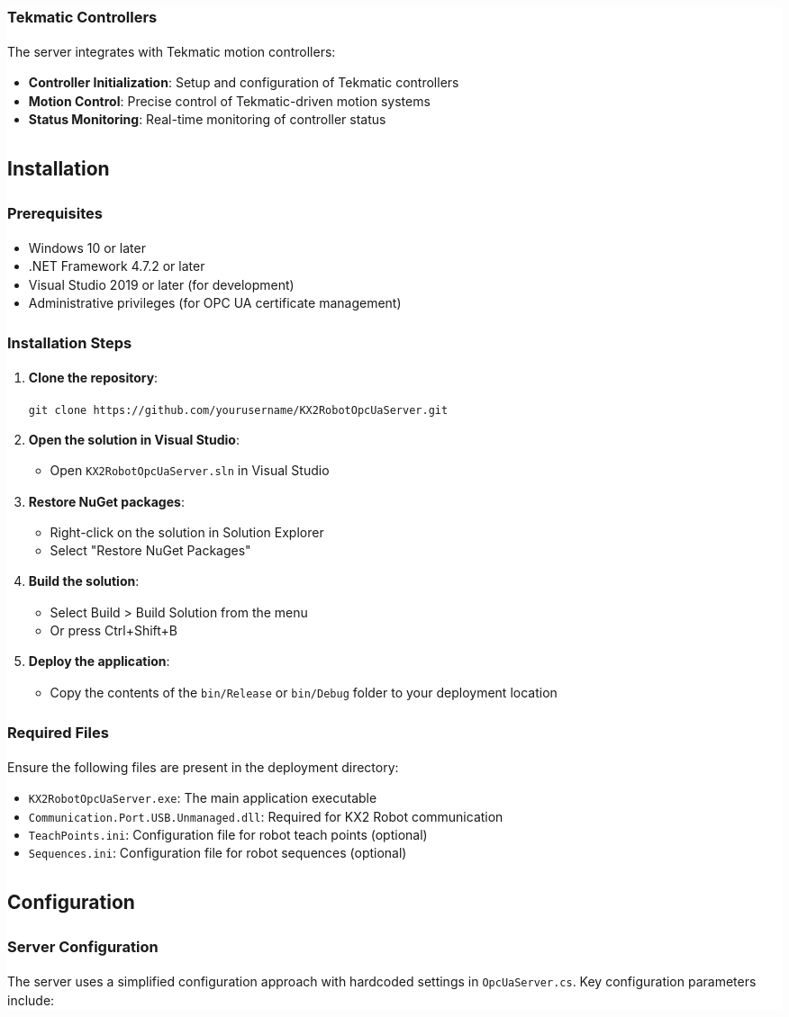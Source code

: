 ### Tekmatic Controllers

The server integrates with Tekmatic motion controllers:

- **Controller Initialization**: Setup and configuration of Tekmatic controllers
- **Motion Control**: Precise control of Tekmatic-driven motion systems
- **Status Monitoring**: Real-time monitoring of controller status

## Installation

### Prerequisites

- Windows 10 or later
- .NET Framework 4.7.2 or later
- Visual Studio 2019 or later (for development)
- Administrative privileges (for OPC UA certificate management)

### Installation Steps

1. **Clone the repository**:
   ```
   git clone https://github.com/yourusername/KX2RobotOpcUaServer.git
   ```

2. **Open the solution in Visual Studio**:
   - Open `KX2RobotOpcUaServer.sln` in Visual Studio

3. **Restore NuGet packages**:
   - Right-click on the solution in Solution Explorer
   - Select "Restore NuGet Packages"

4. **Build the solution**:
   - Select Build > Build Solution from the menu
   - Or press Ctrl+Shift+B

5. **Deploy the application**:
   - Copy the contents of the `bin/Release` or `bin/Debug` folder to your deployment location

### Required Files

Ensure the following files are present in the deployment directory:

- `KX2RobotOpcUaServer.exe`: The main application executable
- `Communication.Port.USB.Unmanaged.dll`: Required for KX2 Robot communication
- `TeachPoints.ini`: Configuration file for robot teach points (optional)
- `Sequences.ini`: Configuration file for robot sequences (optional)

## Configuration

### Server Configuration

The server uses a simplified configuration approach with hardcoded settings in `OpcUaServer.cs`. Key configuration parameters include:
